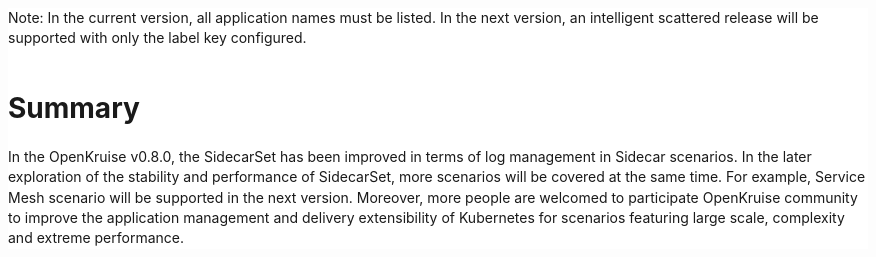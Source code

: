 Note: In the current version, all application names must be listed. In the next version, an intelligent scattered release will be supported with only the label key configured.

# Summary
In the OpenKruise v0.8.0, the SidecarSet has been improved in terms of log management in Sidecar scenarios. In the later exploration of the stability and performance of SidecarSet, more scenarios will be covered at the same time. For example, Service Mesh scenario will be supported in the next version. Moreover, more people are welcomed to participate OpenKruise community to improve the application management and delivery extensibility of Kubernetes for scenarios featuring large scale, complexity and extreme performance.
